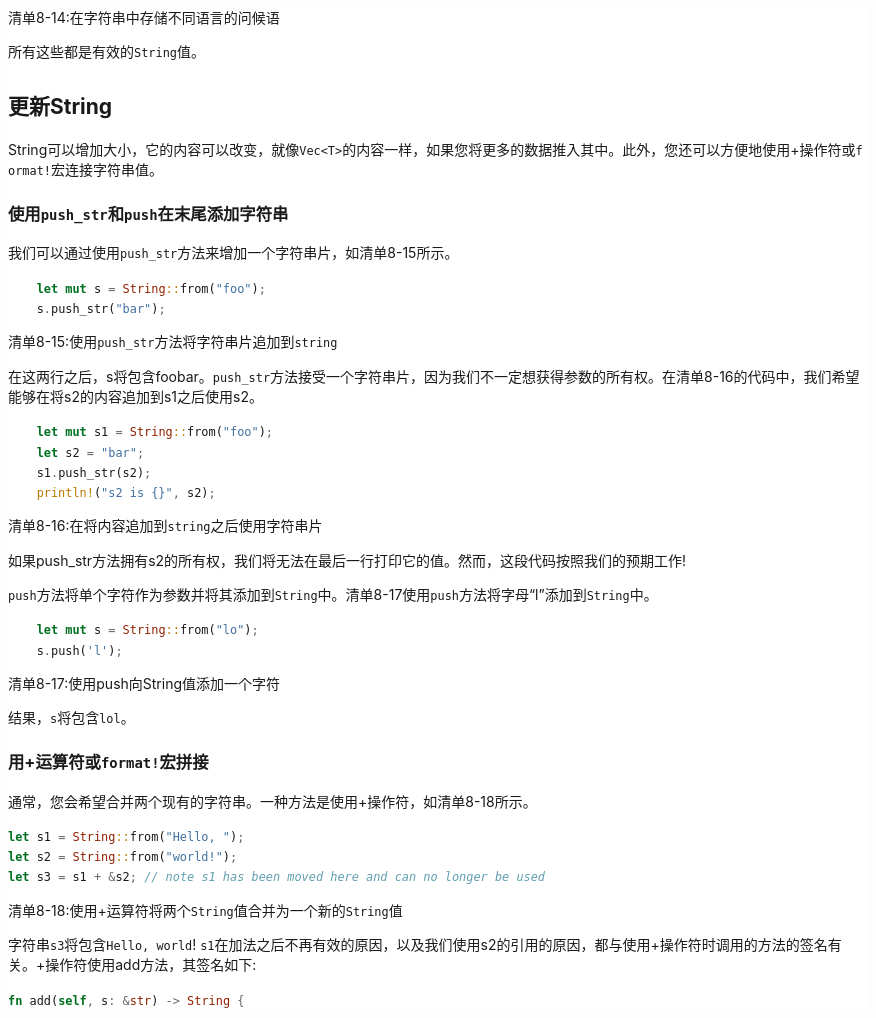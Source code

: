 清单8-14:在字符串中存储不同语言的问候语

所有这些都是有效的`String`值。

## 更新String

String可以增加大小，它的内容可以改变，就像`Vec<T>`的内容一样，如果您将更多的数据推入其中。此外，您还可以方便地使用+操作符或`format!`宏连接字符串值。

### 使用`push_str`和`push`在末尾添加字符串

我们可以通过使用`push_str`方法来增加一个字符串片，如清单8-15所示。

``` rust
    let mut s = String::from("foo");
    s.push_str("bar");
```

清单8-15:使用`push_str`方法将字符串片追加到`string`

在这两行之后，s将包含foobar。`push_str`方法接受一个字符串片，因为我们不一定想获得参数的所有权。在清单8-16的代码中，我们希望能够在将s2的内容追加到s1之后使用s2。

``` rust
    let mut s1 = String::from("foo");
    let s2 = "bar";
    s1.push_str(s2);
    println!("s2 is {}", s2);
```

清单8-16:在将内容追加到`string`之后使用字符串片

如果push_str方法拥有s2的所有权，我们将无法在最后一行打印它的值。然而，这段代码按照我们的预期工作!

`push`方法将单个字符作为参数并将其添加到`String`中。清单8-17使用`push`方法将字母“l”添加到`String`中。

``` rust
    let mut s = String::from("lo");
    s.push('l');
```

清单8-17:使用push向String值添加一个字符

结果，`s`将包含`lol`。

### 用+运算符或`format!`宏拼接

通常，您会希望合并两个现有的字符串。一种方法是使用+操作符，如清单8-18所示。

``` rust
let s1 = String::from("Hello, ");
let s2 = String::from("world!");
let s3 = s1 + &s2; // note s1 has been moved here and can no longer be used
```

清单8-18:使用+运算符将两个`String`值合并为一个新的`String`值

字符串`s3`将包含`Hello, world`! `s1`在加法之后不再有效的原因，以及我们使用s2的引用的原因，都与使用+操作符时调用的方法的签名有关。+操作符使用add方法，其签名如下:

``` rust
fn add(self, s: &str) -> String {
```
